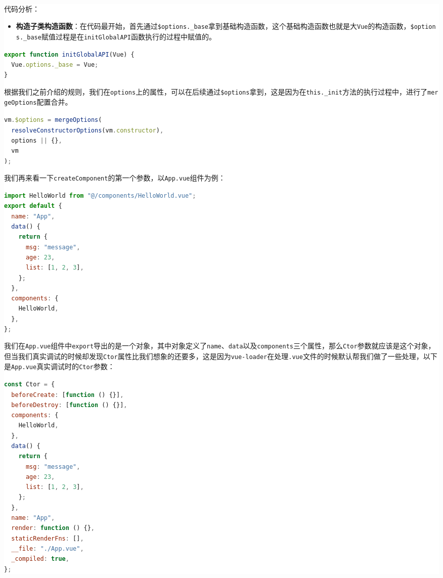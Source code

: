 代码分析：

- **构造子类构造函数**：在代码最开始，首先通过`$options._base`拿到基础构造函数，这个基础构造函数也就是大`Vue`的构造函数，`$options._base`赋值过程是在`initGlobalAPI`函数执行的过程中赋值的。

```js
export function initGlobalAPI(Vue) {
  Vue.options._base = Vue;
}
```

根据我们之前介绍的规则，我们在`options`上的属性，可以在后续通过`$options`拿到，这是因为在`this._init`方法的执行过程中，进行了`mergeOptions`配置合并。

```js
vm.$options = mergeOptions(
  resolveConstructorOptions(vm.constructor),
  options || {},
  vm
);
```

我们再来看一下`createComponent`的第一个参数，以`App.vue`组件为例：

```js
import HelloWorld from "@/components/HelloWorld.vue";
export default {
  name: "App",
  data() {
    return {
      msg: "message",
      age: 23,
      list: [1, 2, 3],
    };
  },
  components: {
    HelloWorld,
  },
};
```

我们在`App.vue`组件中`export`导出的是一个对象，其中对象定义了`name`、`data`以及`components`三个属性，那么`Ctor`参数就应该是这个对象，但当我们真实调试的时候却发现`Ctor`属性比我们想象的还要多，这是因为`vue-loader`在处理`.vue`文件的时候默认帮我们做了一些处理，以下是`App.vue`真实调试时的`Ctor`参数：

```js
const Ctor = {
  beforeCreate: [function () {}],
  beforeDestroy: [function () {}],
  components: {
    HelloWorld,
  },
  data() {
    return {
      msg: "message",
      age: 23,
      list: [1, 2, 3],
    };
  },
  name: "App",
  render: function () {},
  staticRenderFns: [],
  __file: "./App.vue",
  _compiled: true,
};
```
